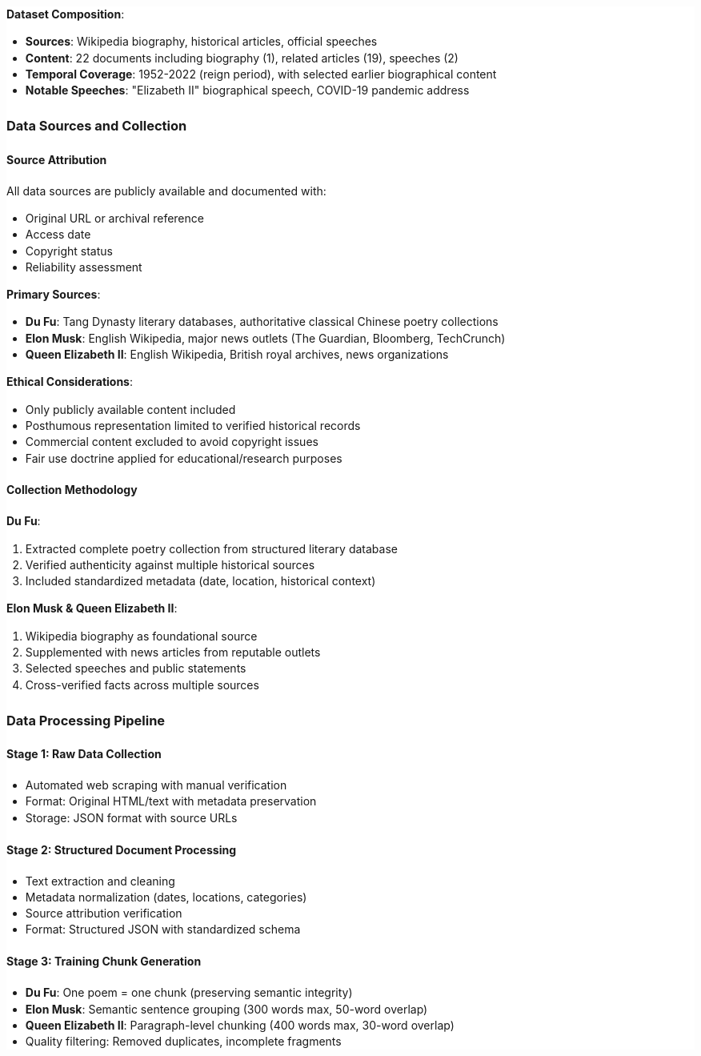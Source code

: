 **Dataset Composition**:
- **Sources**: Wikipedia biography, historical articles, official speeches
- **Content**: 22 documents including biography (1), related articles (19), speeches (2)
- **Temporal Coverage**: 1952-2022 (reign period), with selected earlier biographical content
- **Notable Speeches**: "Elizabeth II" biographical speech, COVID-19 pandemic address

### Data Sources and Collection

#### Source Attribution
All data sources are publicly available and documented with:
- Original URL or archival reference
- Access date
- Copyright status
- Reliability assessment

**Primary Sources**:
- **Du Fu**: Tang Dynasty literary databases, authoritative classical Chinese poetry collections
- **Elon Musk**: English Wikipedia, major news outlets (The Guardian, Bloomberg, TechCrunch)
- **Queen Elizabeth II**: English Wikipedia, British royal archives, news organizations

**Ethical Considerations**:
- Only publicly available content included
- Posthumous representation limited to verified historical records
- Commercial content excluded to avoid copyright issues
- Fair use doctrine applied for educational/research purposes

#### Collection Methodology

**Du Fu**:
1. Extracted complete poetry collection from structured literary database
2. Verified authenticity against multiple historical sources
3. Included standardized metadata (date, location, historical context)

**Elon Musk & Queen Elizabeth II**:
1. Wikipedia biography as foundational source
2. Supplemented with news articles from reputable outlets
3. Selected speeches and public statements
4. Cross-verified facts across multiple sources

### Data Processing Pipeline

#### Stage 1: Raw Data Collection
- Automated web scraping with manual verification
- Format: Original HTML/text with metadata preservation
- Storage: JSON format with source URLs

#### Stage 2: Structured Document Processing
- Text extraction and cleaning
- Metadata normalization (dates, locations, categories)
- Source attribution verification
- Format: Structured JSON with standardized schema

#### Stage 3: Training Chunk Generation
- **Du Fu**: One poem = one chunk (preserving semantic integrity)
- **Elon Musk**: Semantic sentence grouping (300 words max, 50-word overlap)
- **Queen Elizabeth II**: Paragraph-level chunking (400 words max, 30-word overlap)
- Quality filtering: Removed duplicates, incomplete fragments
